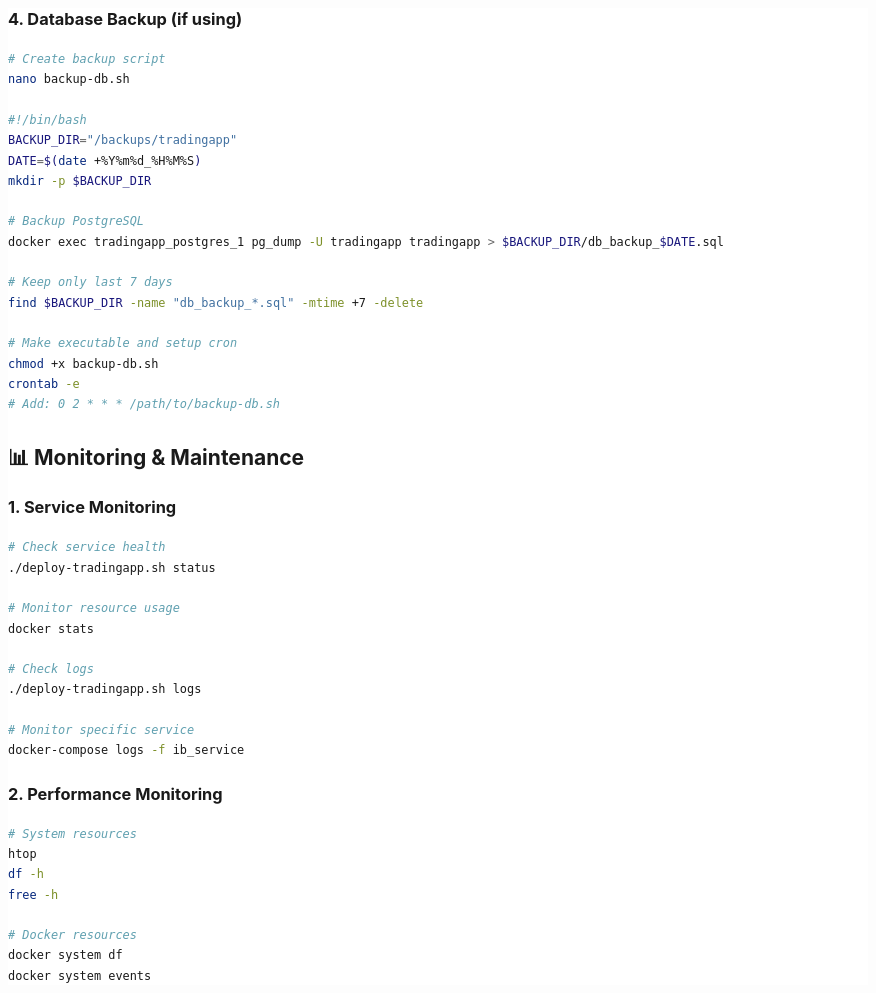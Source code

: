 ### 4. Database Backup (if using)

```bash
# Create backup script
nano backup-db.sh

#!/bin/bash
BACKUP_DIR="/backups/tradingapp"
DATE=$(date +%Y%m%d_%H%M%S)
mkdir -p $BACKUP_DIR

# Backup PostgreSQL
docker exec tradingapp_postgres_1 pg_dump -U tradingapp tradingapp > $BACKUP_DIR/db_backup_$DATE.sql

# Keep only last 7 days
find $BACKUP_DIR -name "db_backup_*.sql" -mtime +7 -delete

# Make executable and setup cron
chmod +x backup-db.sh
crontab -e
# Add: 0 2 * * * /path/to/backup-db.sh
```

## 📊 Monitoring & Maintenance

### 1. Service Monitoring

```bash
# Check service health
./deploy-tradingapp.sh status

# Monitor resource usage
docker stats

# Check logs
./deploy-tradingapp.sh logs

# Monitor specific service
docker-compose logs -f ib_service
```

### 2. Performance Monitoring

```bash
# System resources
htop
df -h
free -h

# Docker resources
docker system df
docker system events
```
